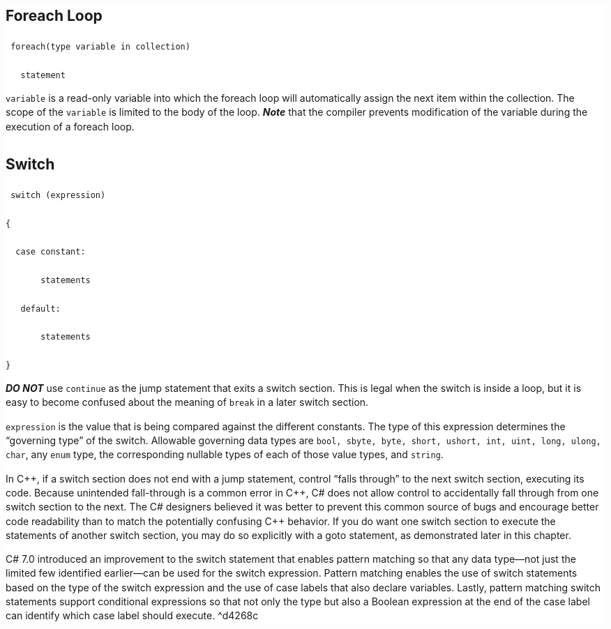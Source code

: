 ## Foreach Loop
```
 foreach(type variable in collection)

   statement
```

`variable` is a read-only variable into which the foreach loop will automatically assign the next item within the collection. The scope of the `variable` is limited to the body of the loop. 
***Note*** that the compiler prevents modification of the variable during the execution of a foreach loop.

## Switch
```
 switch (expression)

{

  case constant:

       statements

   default:

       statements

}
```

***DO NOT*** use `continue` as the jump statement that exits a switch section. This is legal when the switch is inside a loop, but it is easy to become confused about the meaning of `break` in a later switch section. 

`expression` is the value that is being compared against the different constants. The type of this expression determines the “governing type” of the switch. Allowable governing data types are `bool, sbyte, byte, short, ushort, int, uint, long, ulong, char`, any `enum` type, the corresponding nullable types of each of those value types, and `string`. 

In C++, if a switch section does not end with a jump statement, control “falls through” to the next switch section, executing its code. Because unintended fall-through is a common error in C++, C# does not allow control to accidentally fall through from one switch section to the next. The C# designers believed it was better to prevent this common source of bugs and encourage better code readability than to match the potentially confusing C++ behavior. If you do want one switch section to execute the statements of another switch section, you may do so explicitly with a goto statement, as demonstrated later in this chapter.

C# 7.0 introduced an improvement to the switch statement that enables pattern matching so that any data type—not just the limited few identified earlier—can be used for the switch expression. Pattern matching enables the use of switch statements based on the type of the switch expression and the use of case labels that also declare variables. Lastly, pattern matching switch statements support conditional expressions so that not only the type but also a Boolean expression at the end of the case label can identify which case label should execute. ^d4268c
